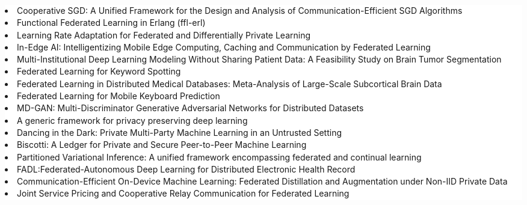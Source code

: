    <li><a target="_blank" href="https://github.com/manjunath5496/Federated-Learning-Papers/blob/master/fed(33).pdf" style="text-decoration:none;">Cooperative SGD: A Unified Framework for the Design and Analysis of Communication-Efficient SGD Algorithms</a></li>                              

  <li><a target="_blank" href="https://github.com/manjunath5496/Federated-Learning-Papers/blob/master/fed(34).pdf" style="text-decoration:none;">Functional Federated Learning
in Erlang (ffl-erl)</a></li> 
 
  <li><a target="_blank" href="https://github.com/manjunath5496/Federated-Learning-Papers/blob/master/fed(35).pdf" style="text-decoration:none;">Learning Rate Adaptation for Federated and Differentially Private Learning</a></li> 

  <li><a target="_blank" href="https://github.com/manjunath5496/Federated-Learning-Papers/blob/master/fed(36).pdf" style="text-decoration:none;">In-Edge AI: Intelligentizing Mobile Edge Computing, Caching and Communication by Federated Learning</a></li> 
 
<li><a target="_blank" href="https://github.com/manjunath5496/Federated-Learning-Papers/blob/master/fed(37).pdf" style="text-decoration:none;">Multi-Institutional Deep Learning Modeling Without Sharing Patient Data: A Feasibility Study on Brain Tumor Segmentation</a></li>
 <li><a target="_blank" href="https://github.com/manjunath5496/Federated-Learning-Papers/blob/master/fed(38).pdf" style="text-decoration:none;">Federated Learning for Keyword Spotting</a></li>
<li><a target="_blank" href="https://github.com/manjunath5496/Federated-Learning-Papers/blob/master/fed(39).pdf" style="text-decoration:none;">Federated Learning in Distributed
Medical Databases: Meta-Analysis of Large-Scale Subcortical Brain Data</a></li>
 <li><a target="_blank" href="https://github.com/manjunath5496/Federated-Learning-Papers/blob/master/fed(40).pdf" style="text-decoration:none;">Federated Learning for Mobile Keyboard Prediction</a></li>                              
<li><a target="_blank" href="https://github.com/manjunath5496/Federated-Learning-Papers/blob/master/fed(41).pdf" style="text-decoration:none;">MD-GAN: Multi-Discriminator Generative Adversarial Networks for Distributed Datasets</a></li>
<li><a target="_blank" href="https://github.com/manjunath5496/Federated-Learning-Papers/blob/master/fed(42).pdf" style="text-decoration:none;">A generic framework for
privacy preserving deep learning</a></li>
 
  <li><a target="_blank" href="https://github.com/manjunath5496/Federated-Learning-Papers/blob/master/fed(43).pdf" style="text-decoration:none;">Dancing in the Dark: Private Multi-Party Machine Learning in an Untrusted Setting</a></li>
 <li><a target="_blank" href="https://github.com/manjunath5496/Federated-Learning-Papers/blob/master/fed(44).pdf" style="text-decoration:none;">Biscotti: A Ledger for Private and Secure Peer-to-Peer Machine Learning</a></li>
   <li><a target="_blank" href="https://github.com/manjunath5496/Federated-Learning-Papers/blob/master/fed(45).pdf" style="text-decoration:none;">Partitioned Variational Inference: A unified framework encompassing federated and continual learning</a></li>  
   
<li><a target="_blank" href="https://github.com/manjunath5496/Federated-Learning-Papers/blob/master/fed(46).pdf" style="text-decoration:none;">FADL:Federated-Autonomous Deep Learning for Distributed Electronic Health Record</a></li> 
                             
<li><a target="_blank" href="https://github.com/manjunath5496/Federated-Learning-Papers/blob/master/fed(47).pdf" style="text-decoration:none;">Communication-Efficient On-Device Machine Learning: Federated Distillation and Augmentation under Non-IID Private Data</a></li>
<li><a target="_blank" href="https://github.com/manjunath5496/Federated-Learning-Papers/blob/master/fed(48).pdf" style="text-decoration:none;">Joint Service Pricing and Cooperative Relay Communication for Federated Learning</a></li>
